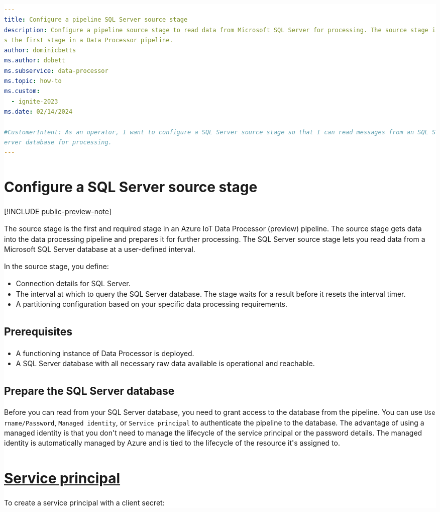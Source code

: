```yaml
---
title: Configure a pipeline SQL Server source stage
description: Configure a pipeline source stage to read data from Microsoft SQL Server for processing. The source stage is the first stage in a Data Processor pipeline.
author: dominicbetts
ms.author: dobett
ms.subservice: data-processor
ms.topic: how-to
ms.custom:
  - ignite-2023
ms.date: 02/14/2024

#CustomerIntent: As an operator, I want to configure a SQL Server source stage so that I can read messages from an SQL Server database for processing.
---
```


# Configure a SQL Server source stage

[!INCLUDE [public-preview-note](../includes/public-preview-note.md)]

The source stage is the first and required stage in an Azure IoT Data Processor (preview) pipeline. The source stage gets data into the data processing pipeline and prepares it for further processing. The SQL Server source stage lets you read data from a Microsoft SQL Server database at a user-defined interval.

In the source stage, you define:

- Connection details for SQL Server.
- The interval at which to query the SQL Server database. The stage waits for a result before it resets the interval timer.
- A partitioning configuration based on your specific data processing requirements.

## Prerequisites

- A functioning instance of Data Processor is deployed.
- A SQL Server database with all necessary raw data available is operational and reachable.

## Prepare the SQL Server database

Before you can read from your SQL Server database, you need to grant access to the database from the pipeline. You can use `Username/Password`, `Managed identity`, or `Service principal` to authenticate the pipeline to the database. The advantage of using a managed identity is that you don't need to manage the lifecycle of the service principal or the password details. The managed identity is automatically managed by Azure and is tied to the lifecycle of the resource it's assigned to.

# [Service principal](#tab/serviceprincipal)

To create a service principal with a client secret:
